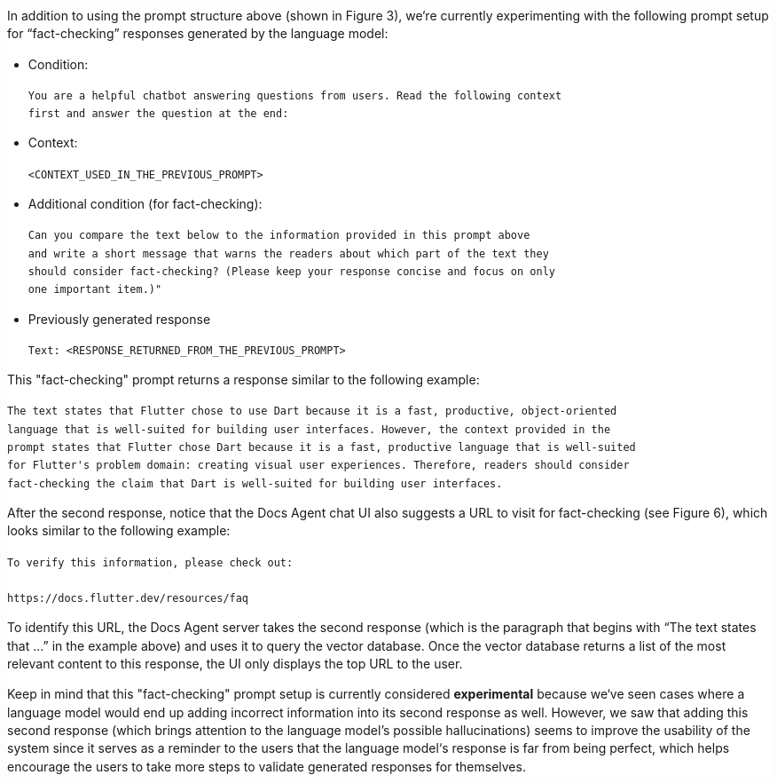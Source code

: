 In addition to using the prompt structure above (shown in Figure 3), we‘re currently
experimenting with the following prompt setup for “fact-checking” responses generated
by the language model:

- Condition:

  ```
  You are a helpful chatbot answering questions from users. Read the following context
  first and answer the question at the end:
  ```

- Context:

  ```
  <CONTEXT_USED_IN_THE_PREVIOUS_PROMPT>
  ```

- Additional condition (for fact-checking):

  ```
  Can you compare the text below to the information provided in this prompt above
  and write a short message that warns the readers about which part of the text they
  should consider fact-checking? (Please keep your response concise and focus on only
  one important item.)"
  ```

- Previously generated response

  ```
  Text: <RESPONSE_RETURNED_FROM_THE_PREVIOUS_PROMPT>
  ```

This "fact-checking" prompt returns a response similar to the following example:

```
The text states that Flutter chose to use Dart because it is a fast, productive, object-oriented
language that is well-suited for building user interfaces. However, the context provided in the
prompt states that Flutter chose Dart because it is a fast, productive language that is well-suited
for Flutter's problem domain: creating visual user experiences. Therefore, readers should consider
fact-checking the claim that Dart is well-suited for building user interfaces.
```

After the second response, notice that the Docs Agent chat UI also suggests a URL to visit for
fact-checking  (see Figure 6), which looks similar to the following example:

```
To verify this information, please check out:

https://docs.flutter.dev/resources/faq
```

To identify this URL, the Docs Agent server takes the second response (which is the paragraph that
begins with “The text states that ...” in the example above) and uses it to query the vector
database. Once the vector database returns a list of the most relevant content to this response,
the UI only displays the top URL to the user.

Keep in mind that this "fact-checking" prompt setup is currently considered **experimental**
because we‘ve seen cases where a language model would end up adding incorrect information into its
second response as well. However, we saw that adding this second response (which brings attention
to the language model’s possible hallucinations) seems to improve the usability of the system since it
serves as a reminder to the users that the language model‘s response is far from being perfect, which
helps encourage the users to take more steps to validate generated responses for themselves.
